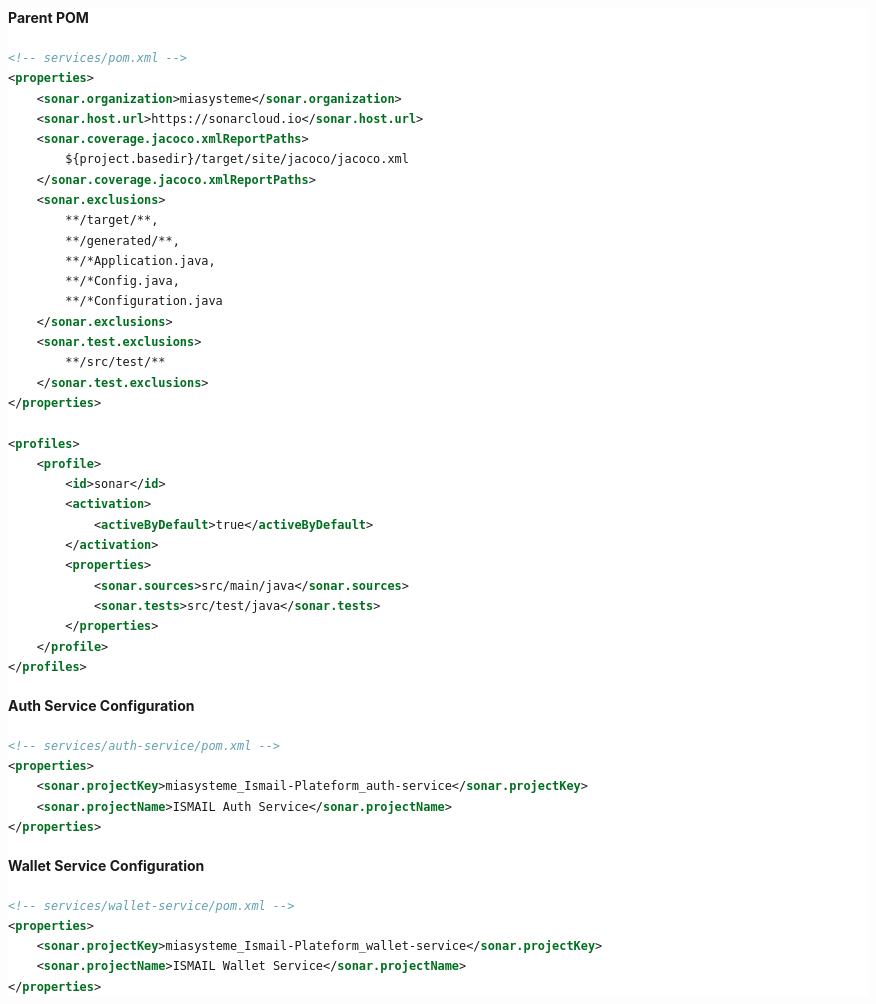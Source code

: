 #### **Parent POM**
```xml
<!-- services/pom.xml -->
<properties>
    <sonar.organization>miasysteme</sonar.organization>
    <sonar.host.url>https://sonarcloud.io</sonar.host.url>
    <sonar.coverage.jacoco.xmlReportPaths>
        ${project.basedir}/target/site/jacoco/jacoco.xml
    </sonar.coverage.jacoco.xmlReportPaths>
    <sonar.exclusions>
        **/target/**,
        **/generated/**,
        **/*Application.java,
        **/*Config.java,
        **/*Configuration.java
    </sonar.exclusions>
    <sonar.test.exclusions>
        **/src/test/**
    </sonar.test.exclusions>
</properties>

<profiles>
    <profile>
        <id>sonar</id>
        <activation>
            <activeByDefault>true</activeByDefault>
        </activation>
        <properties>
            <sonar.sources>src/main/java</sonar.sources>
            <sonar.tests>src/test/java</sonar.tests>
        </properties>
    </profile>
</profiles>
```

#### **Auth Service Configuration**
```xml
<!-- services/auth-service/pom.xml -->
<properties>
    <sonar.projectKey>miasysteme_Ismail-Plateform_auth-service</sonar.projectKey>
    <sonar.projectName>ISMAIL Auth Service</sonar.projectName>
</properties>
```

#### **Wallet Service Configuration**
```xml
<!-- services/wallet-service/pom.xml -->
<properties>
    <sonar.projectKey>miasysteme_Ismail-Plateform_wallet-service</sonar.projectKey>
    <sonar.projectName>ISMAIL Wallet Service</sonar.projectName>
</properties>
```
